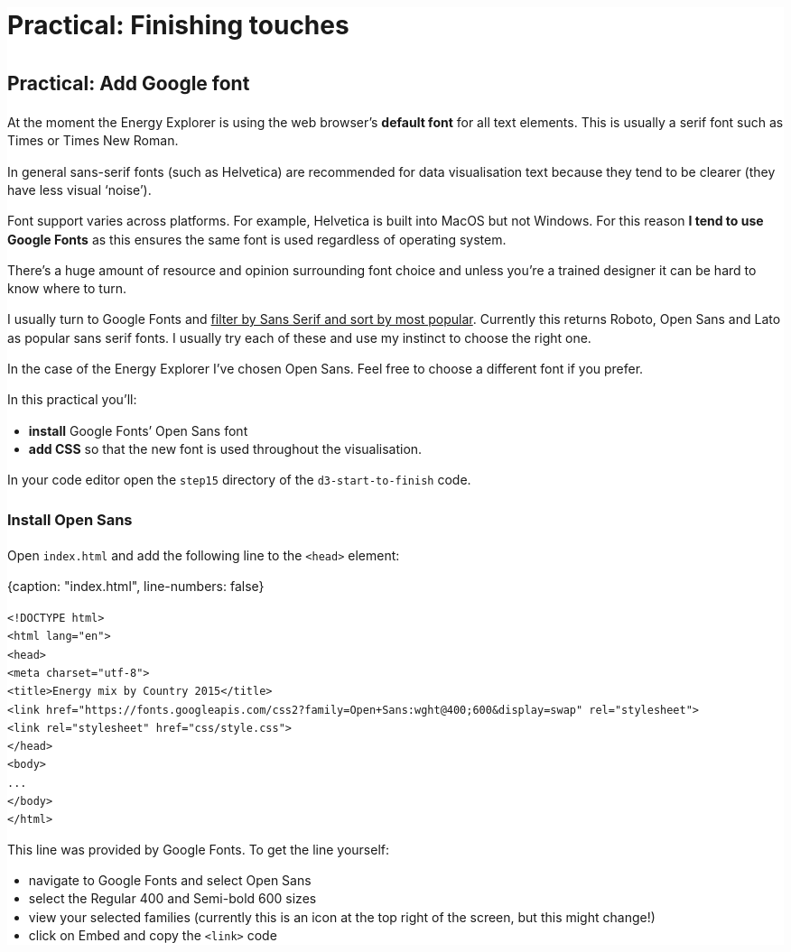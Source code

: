 # Practical: Finishing touches

## Practical: Add Google font

At the moment the Energy Explorer is using the web browser’s **default font** for all text elements. This is usually a serif font such as Times or Times New Roman.

In general sans-serif fonts (such as Helvetica) are recommended for data visualisation text because they tend to be clearer (they have less visual ‘noise’).

Font support varies across platforms. For example, Helvetica is built into MacOS but not Windows. For this reason **I tend to use Google Fonts** as this ensures the same font is used regardless of operating system.

There’s a huge amount of resource and opinion surrounding font choice and unless you’re a trained designer it can be hard to know where to turn.

I usually turn to Google Fonts and [filter by Sans Serif and sort by most popular](https://fonts.google.com/?category=Sans+Serif&sort=popularity). Currently this returns Roboto, Open Sans and Lato as popular sans serif fonts. I usually try each of these and use my instinct to choose the right one.

In the case of the Energy Explorer I’ve chosen Open Sans. Feel free to choose a different font if you prefer.

In this practical you’ll:

* **install** Google Fonts’ Open Sans font
* **add CSS** so that the new font is used throughout the visualisation.

In your code editor open the `step15` directory of the `d3-start-to-finish` code.

### Install Open Sans

Open `index.html` and add the following line to the `<head>` element:

{caption: "index.html", line-numbers: false}
```
<!DOCTYPE html>
<html lang="en">
<head>
<meta charset="utf-8">
<title>Energy mix by Country 2015</title>
<link href="https://fonts.googleapis.com/css2?family=Open+Sans:wght@400;600&display=swap" rel="stylesheet">
<link rel="stylesheet" href="css/style.css">
</head>
<body>
...
</body>
</html>
```

This line was provided by Google Fonts. To get the line yourself:

* navigate to Google Fonts and select Open Sans
* select the Regular 400 and Semi-bold 600 sizes
* view your selected families (currently this is an icon at the top right of the screen, but this might change!)
* click on Embed and copy the `<link>` code
